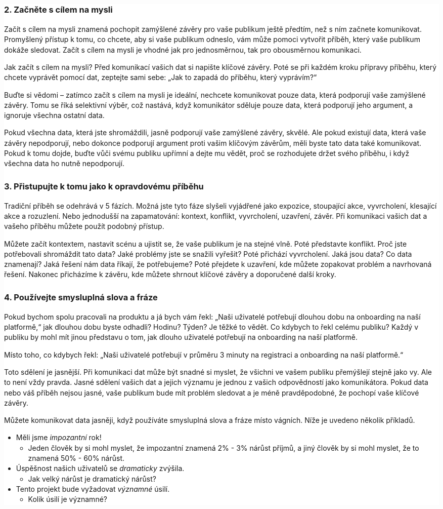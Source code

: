 ### 2. Začněte s cílem na mysli
Začít s cílem na mysli znamená pochopit zamýšlené závěry pro vaše publikum ještě předtím, než s ním začnete komunikovat. Promyšlený přístup k tomu, co chcete, aby si vaše publikum odneslo, vám může pomoci vytvořit příběh, který vaše publikum dokáže sledovat. Začít s cílem na mysli je vhodné jak pro jednosměrnou, tak pro obousměrnou komunikaci.

Jak začít s cílem na mysli? Před komunikací vašich dat si napište klíčové závěry. Poté se při každém kroku přípravy příběhu, který chcete vyprávět pomocí dat, zeptejte sami sebe: „Jak to zapadá do příběhu, který vyprávím?“

Buďte si vědomi – zatímco začít s cílem na mysli je ideální, nechcete komunikovat pouze data, která podporují vaše zamýšlené závěry. Tomu se říká selektivní výběr, což nastává, když komunikátor sděluje pouze data, která podporují jeho argument, a ignoruje všechna ostatní data.

Pokud všechna data, která jste shromáždili, jasně podporují vaše zamýšlené závěry, skvělé. Ale pokud existují data, která vaše závěry nepodporují, nebo dokonce podporují argument proti vašim klíčovým závěrům, měli byste tato data také komunikovat. Pokud k tomu dojde, buďte vůči svému publiku upřímní a dejte mu vědět, proč se rozhodujete držet svého příběhu, i když všechna data ho nutně nepodporují.

### 3. Přistupujte k tomu jako k opravdovému příběhu
Tradiční příběh se odehrává v 5 fázích. Možná jste tyto fáze slyšeli vyjádřené jako expozice, stoupající akce, vyvrcholení, klesající akce a rozuzlení. Nebo jednodušší na zapamatování: kontext, konflikt, vyvrcholení, uzavření, závěr. Při komunikaci vašich dat a vašeho příběhu můžete použít podobný přístup.

Můžete začít kontextem, nastavit scénu a ujistit se, že vaše publikum je na stejné vlně. Poté představte konflikt. Proč jste potřebovali shromáždit tato data? Jaké problémy jste se snažili vyřešit? Poté přichází vyvrcholení. Jaká jsou data? Co data znamenají? Jaká řešení nám data říkají, že potřebujeme? Poté přejdete k uzavření, kde můžete zopakovat problém a navrhovaná řešení. Nakonec přicházíme k závěru, kde můžete shrnout klíčové závěry a doporučené další kroky.

### 4. Používejte smysluplná slova a fráze
Pokud bychom spolu pracovali na produktu a já bych vám řekl: „Naši uživatelé potřebují dlouhou dobu na onboarding na naší platformě,“ jak dlouhou dobu byste odhadli? Hodinu? Týden? Je těžké to vědět. Co kdybych to řekl celému publiku? Každý v publiku by mohl mít jinou představu o tom, jak dlouho uživatelé potřebují na onboarding na naší platformě.

Místo toho, co kdybych řekl: „Naši uživatelé potřebují v průměru 3 minuty na registraci a onboarding na naší platformě.“

Toto sdělení je jasnější. Při komunikaci dat může být snadné si myslet, že všichni ve vašem publiku přemýšlejí stejně jako vy. Ale to není vždy pravda. Jasné sdělení vašich dat a jejich významu je jednou z vašich odpovědností jako komunikátora. Pokud data nebo váš příběh nejsou jasné, vaše publikum bude mít problém sledovat a je méně pravděpodobné, že pochopí vaše klíčové závěry.

Můžete komunikovat data jasněji, když používáte smysluplná slova a fráze místo vágních. Níže je uvedeno několik příkladů.

 - Měli jsme *impozantní* rok!
	 - Jeden člověk by si mohl myslet, že impozantní znamená 2% - 3% nárůst příjmů, a jiný člověk by si mohl myslet, že to znamená 50% - 60% nárůst.
 - Úspěšnost našich uživatelů se *dramaticky* zvýšila.
	 - Jak velký nárůst je dramatický nárůst?
 - Tento projekt bude vyžadovat *významné* úsilí.
	 - Kolik úsilí je významné?

